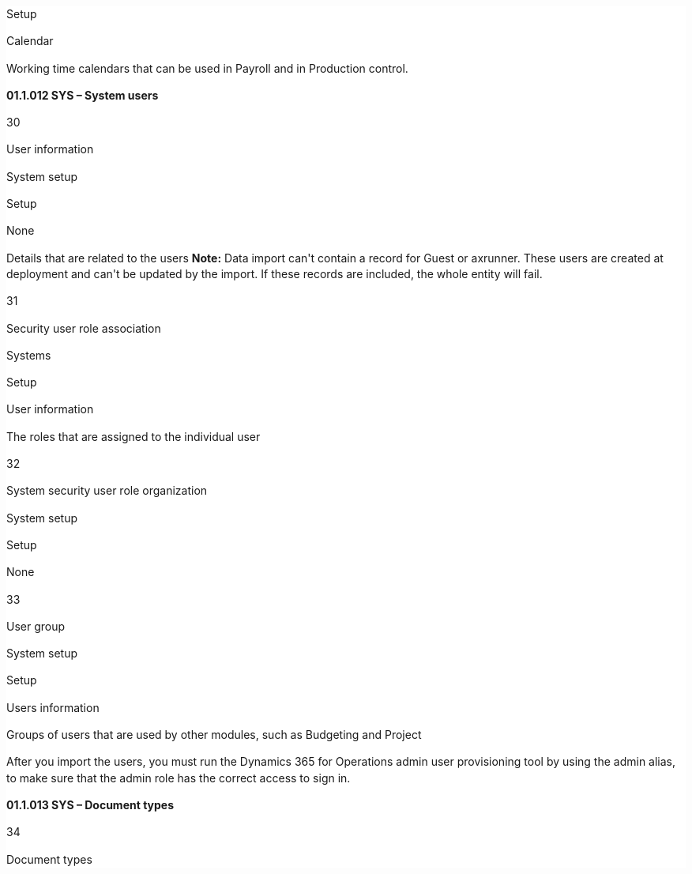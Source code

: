 Setup

Calendar

Working time calendars that can be used in Payroll and in Production control.

**01.1.012 SYS – System users**

30

User information

System setup

Setup

None

Details that are related to the users **Note:** Data import can't contain a record for Guest or axrunner. These users are created at deployment and can't be updated by the import. If these records are included, the whole entity will fail.

31

Security user role association

Systems

Setup

User information

The roles that are assigned to the individual user

32

System security user role organization

System setup

Setup

None

33

User group

System setup

Setup

Users information

Groups of users that are used by other modules, such as Budgeting and Project

After you import the users, you must run the Dynamics 365 for Operations admin user provisioning tool by using the admin alias, to make sure that the admin role has the correct access to sign in.

**01.1.013 SYS – Document types**

34

Document types
